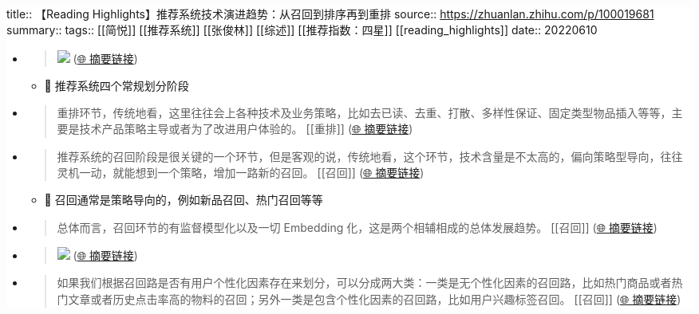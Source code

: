 title:: 【Reading Highlights】推荐系统技术演进趋势：从召回到排序再到重排
source:: https://zhuanlan.zhihu.com/p/100019681
summary:: 
tags:: [[简悦]] [[推荐系统]]  [[张俊林]]  [[综述]]  [[推荐指数：四星]]   [[reading_highlights]]
date:: 20220610  

- > ![](https://pic3.zhimg.com/v2-aa3552a6d0c8e8eb94f92ee33db316ca_r.jpg)  ([🌐 摘要链接](https://zhuanlan.zhihu.com/p/100019681#js_content:~:text=https://pic3.zhimg.com/v2-aa3552a6d0c8e8eb94f92ee33db316ca_r.jpg))
  - 📝 推荐系统四个常规划分阶段

- > 重排环节，传统地看，这里往往会上各种技术及业务策略，比如去已读、去重、打散、多样性保证、固定类型物品插入等等，主要是技术产品策略主导或者为了改进用户体验的。 [[重排]]   ([🌐 摘要链接](https://zhuanlan.zhihu.com/p/100019681#js_content:~:text=%E9%87%8D%E6%8E%92%E7%8E%AF%E8%8A%82%EF%BC%8C%E4%BC%A0%E7%BB%9F%E5%9C%B0%E7%9C%8B%EF%BC%8C%E8%BF%99%E9%87%8C%E5%BE%80%E5%BE%80%E4%BC%9A%E4%B8%8A%E5%90%84%E7%A7%8D%E6%8A%80%E6%9C%AF%E5%8F%8A%E4%B8%9A%E5%8A%A1%E7%AD%96%E7%95%A5%EF%BC%8C%E6%AF%94%E5%A6%82%E5%8E%BB%E5%B7%B2%E8%AF%BB%E3%80%81%E5%8E%BB%E9%87%8D%E3%80%81%E6%89%93%E6%95%A3%E3%80%81%E5%A4%9A%E6%A0%B7%E6%80%A7%E4%BF%9D%E8%AF%81%E3%80%81%E5%9B%BA%E5%AE%9A%E7%B1%BB%E5%9E%8B%E7%89%A9%E5%93%81%E6%8F%92%E5%85%A5%E7%AD%89%E7%AD%89%EF%BC%8C%E4%B8%BB%E8%A6%81%E6%98%AF%E6%8A%80%E6%9C%AF%E4%BA%A7%E5%93%81%E7%AD%96%E7%95%A5%E4%B8%BB%E5%AF%BC%E6%88%96%E8%80%85%E4%B8%BA%E4%BA%86%E6%94%B9%E8%BF%9B%E7%94%A8%E6%88%B7%E4%BD%93%E9%AA%8C%E7%9A%84%E3%80%82))

- > 推荐系统的召回阶段是很关键的一个环节，但是客观的说，传统地看，这个环节，技术含量是不太高的，偏向策略型导向，往往灵机一动，就能想到一个策略，增加一路新的召回。 [[召回]]   ([🌐 摘要链接](https://zhuanlan.zhihu.com/p/100019681#js_content:~:text=%E6%8E%A8%E8%8D%90%E7%B3%BB%E7%BB%9F%E7%9A%84%E5%8F%AC%E5%9B%9E%E9%98%B6%E6%AE%B5%E6%98%AF%E5%BE%88%E5%85%B3%E9%94%AE%E7%9A%84%E4%B8%80%E4%B8%AA%E7%8E%AF%E8%8A%82%EF%BC%8C%E4%BD%86%E6%98%AF%E5%AE%A2%E8%A7%82%E7%9A%84%E8%AF%B4%EF%BC%8C%E4%BC%A0%E7%BB%9F%E5%9C%B0%E7%9C%8B%EF%BC%8C%E8%BF%99%E4%B8%AA%E7%8E%AF%E8%8A%82%EF%BC%8C%E6%8A%80%E6%9C%AF%E5%90%AB%E9%87%8F%E6%98%AF%E4%B8%8D%E5%A4%AA%E9%AB%98%E7%9A%84%EF%BC%8C%E5%81%8F%E5%90%91%E7%AD%96%E7%95%A5%E5%9E%8B%E5%AF%BC%E5%90%91%EF%BC%8C%E5%BE%80%E5%BE%80%E7%81%B5%E6%9C%BA%E4%B8%80%E5%8A%A8%EF%BC%8C%E5%B0%B1%E8%83%BD%E6%83%B3%E5%88%B0%E4%B8%80%E4%B8%AA%E7%AD%96%E7%95%A5%EF%BC%8C%E5%A2%9E%E5%8A%A0%E4%B8%80%E8%B7%AF%E6%96%B0%E7%9A%84%E5%8F%AC%E5%9B%9E%E3%80%82))
  - 📝 召回通常是策略导向的，例如新品召回、热门召回等等

- > 总体而言，召回环节的有监督模型化以及一切 Embedding 化，这是两个相辅相成的总体发展趋势。 [[召回]]   ([🌐 摘要链接](https://zhuanlan.zhihu.com/p/100019681#js_content:~:text=%E6%80%BB%E4%BD%93%E8%80%8C%E8%A8%80%EF%BC%8C%E5%8F%AC%E5%9B%9E%E7%8E%AF%E8%8A%82%E7%9A%84%E6%9C%89%E7%9B%91%E7%9D%A3%E6%A8%A1%E5%9E%8B%E5%8C%96%E4%BB%A5%E5%8F%8A%E4%B8%80%E5%88%87%20Embedding%20%E5%8C%96%EF%BC%8C%E8%BF%99%E6%98%AF%E4%B8%A4%E4%B8%AA%E7%9B%B8%E8%BE%85%E7%9B%B8%E6%88%90%E7%9A%84%E6%80%BB%E4%BD%93%E5%8F%91%E5%B1%95%E8%B6%8B%E5%8A%BF%E3%80%82))

- > ![](https://pic4.zhimg.com/v2-6291a51c3d710a1486a78e546a322627_r.jpg)  ([🌐 摘要链接](https://zhuanlan.zhihu.com/p/100019681#js_content:~:text=https://pic4.zhimg.com/v2-6291a51c3d710a1486a78e546a322627_r.jpg))

- > 如果我们根据召回路是否有用户个性化因素存在来划分，可以分成两大类：一类是无个性化因素的召回路，比如热门商品或者热门文章或者历史点击率高的物料的召回；另外一类是包含个性化因素的召回路，比如用户兴趣标签召回。 [[召回]]   ([🌐 摘要链接](https://zhuanlan.zhihu.com/p/100019681#js_content:~:text=%E5%A6%82%E6%9E%9C%E6%88%91%E4%BB%AC%E6%A0%B9%E6%8D%AE%E5%8F%AC%E5%9B%9E%E8%B7%AF%E6%98%AF%E5%90%A6%E6%9C%89%E7%94%A8%E6%88%B7%E4%B8%AA%E6%80%A7%E5%8C%96%E5%9B%A0%E7%B4%A0%E5%AD%98%E5%9C%A8%E6%9D%A5%E5%88%92%E5%88%86%EF%BC%8C%E5%8F%AF%E4%BB%A5%E5%88%86%E6%88%90%E4%B8%A4%E5%A4%A7%E7%B1%BB%EF%BC%9A%E4%B8%80%E7%B1%BB%E6%98%AF%E6%97%A0%E4%B8%AA%E6%80%A7%E5%8C%96%E5%9B%A0%E7%B4%A0%E7%9A%84%E5%8F%AC%E5%9B%9E%E8%B7%AF%EF%BC%8C%E6%AF%94%E5%A6%82%E7%83%AD%E9%97%A8%E5%95%86%E5%93%81%E6%88%96%E8%80%85%E7%83%AD%E9%97%A8%E6%96%87%E7%AB%A0%E6%88%96%E8%80%85%E5%8E%86%E5%8F%B2%E7%82%B9%E5%87%BB%E7%8E%87%E9%AB%98%E7%9A%84%E7%89%A9%E6%96%99%E7%9A%84%E5%8F%AC%E5%9B%9E%EF%BC%9B%E5%8F%A6%E5%A4%96%E4%B8%80%E7%B1%BB%E6%98%AF%E5%8C%85%E5%90%AB%E4%B8%AA%E6%80%A7%E5%8C%96%E5%9B%A0%E7%B4%A0%E7%9A%84%E5%8F%AC%E5%9B%9E%E8%B7%AF%EF%BC%8C%E6%AF%94%E5%A6%82%E7%94%A8%E6%88%B7%E5%85%B4%E8%B6%A3%E6%A0%87%E7%AD%BE%E5%8F%AC%E5%9B%9E%E3%80%82))

